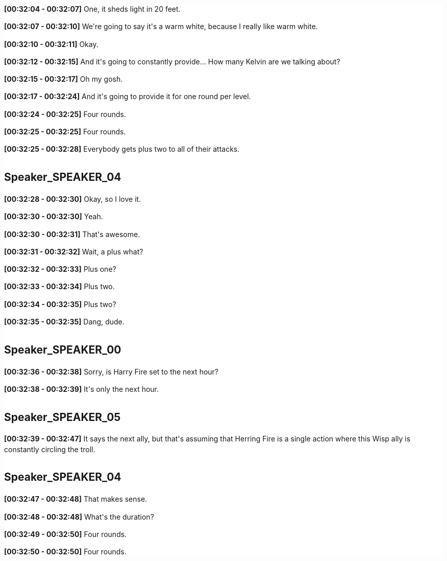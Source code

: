**[00:32:04 - 00:32:07]** One, it sheds light in 20 feet.

**[00:32:07 - 00:32:10]** We're going to say it's a warm white, because I really like warm white.

**[00:32:10 - 00:32:11]** Okay.

**[00:32:12 - 00:32:15]** And it's going to constantly provide... How many Kelvin are we talking about?

**[00:32:15 - 00:32:17]** Oh my gosh.

**[00:32:17 - 00:32:24]** And it's going to provide it for one round per level.

**[00:32:24 - 00:32:25]** Four rounds.

**[00:32:25 - 00:32:25]** Four rounds.

**[00:32:25 - 00:32:28]** Everybody gets plus two to all of their attacks.


## Speaker_SPEAKER_04

**[00:32:28 - 00:32:30]** Okay, so I love it.

**[00:32:30 - 00:32:30]** Yeah.

**[00:32:30 - 00:32:31]** That's awesome.

**[00:32:31 - 00:32:32]** Wait, a plus what?

**[00:32:32 - 00:32:33]** Plus one?

**[00:32:33 - 00:32:34]** Plus two.

**[00:32:34 - 00:32:35]** Plus two?

**[00:32:35 - 00:32:35]** Dang, dude.


## Speaker_SPEAKER_00

**[00:32:36 - 00:32:38]** Sorry, is Harry Fire set to the next hour?

**[00:32:38 - 00:32:39]** It's only the next hour.


## Speaker_SPEAKER_05

**[00:32:39 - 00:32:47]** It says the next ally, but that's assuming that Herring Fire is a single action where this Wisp ally is constantly circling the troll.


## Speaker_SPEAKER_04

**[00:32:47 - 00:32:48]** That makes sense.

**[00:32:48 - 00:32:48]** What's the duration?

**[00:32:49 - 00:32:50]** Four rounds.

**[00:32:50 - 00:32:50]** Four rounds.
